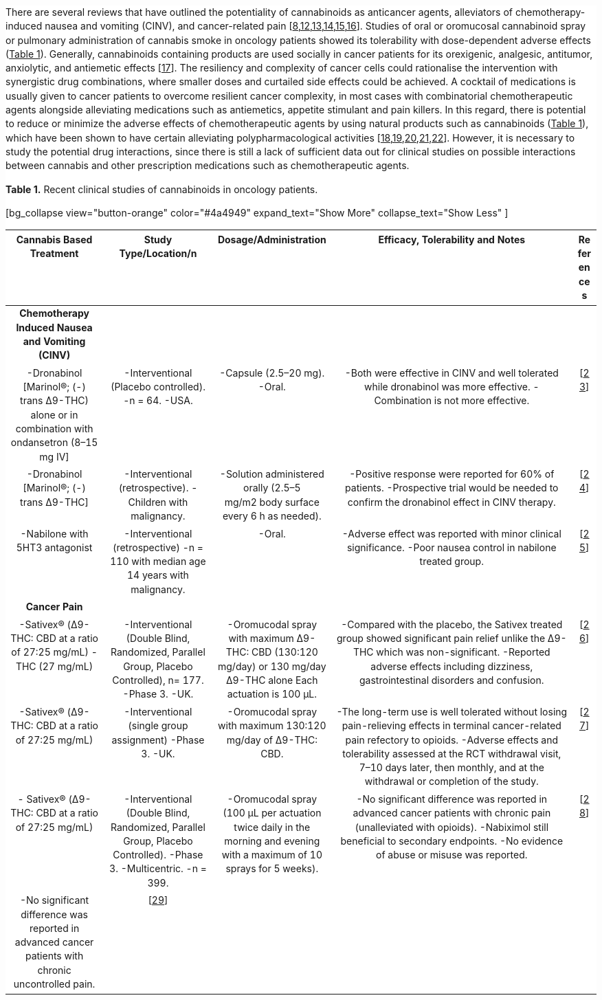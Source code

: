 There are several reviews that have outlined the potentiality of cannabinoids as anticancer agents, alleviators of chemotherapy-induced nausea and vomiting (CINV), and cancer-related pain \[[8](https://www.mdpi.com/2305-6320/6/1/3/htm#B8-medicines-06-00003),[12](https://www.mdpi.com/2305-6320/6/1/3/htm#B12-medicines-06-00003),[13](https://www.mdpi.com/2305-6320/6/1/3/htm#B13-medicines-06-00003),[14](https://www.mdpi.com/2305-6320/6/1/3/htm#B14-medicines-06-00003),[15](https://www.mdpi.com/2305-6320/6/1/3/htm#B15-medicines-06-00003),[16](https://www.mdpi.com/2305-6320/6/1/3/htm#B16-medicines-06-00003)\]. Studies of oral or oromucosal cannabinoid spray or pulmonary administration of cannabis smoke in oncology patients showed its tolerability with dose-dependent adverse effects ([Table 1](https://www.mdpi.com/2305-6320/6/1/3/htm#table_body_display_medicines-06-00003-t001)). Generally, cannabinoids containing products are used socially in cancer patients for its orexigenic, analgesic, antitumor, anxiolytic, and antiemetic effects \[[17](https://www.mdpi.com/2305-6320/6/1/3/htm#B17-medicines-06-00003)\]. The resiliency and complexity of cancer cells could rationalise the intervention with synergistic drug combinations, where smaller doses and curtailed side effects could be achieved. A cocktail of medications is usually given to cancer patients to overcome resilient cancer complexity, in most cases with combinatorial chemotherapeutic agents alongside alleviating medications such as antiemetics, appetite stimulant and pain killers. In this regard, there is potential to reduce or minimize the adverse effects of chemotherapeutic agents by using natural products such as cannabinoids ([Table 1](https://www.mdpi.com/2305-6320/6/1/3/htm#table_body_display_medicines-06-00003-t001)), which have been shown to have certain alleviating polypharmacological activities \[[18](https://www.mdpi.com/2305-6320/6/1/3/htm#B18-medicines-06-00003),[19](https://www.mdpi.com/2305-6320/6/1/3/htm#B19-medicines-06-00003),[20](https://www.mdpi.com/2305-6320/6/1/3/htm#B20-medicines-06-00003),[21](https://www.mdpi.com/2305-6320/6/1/3/htm#B21-medicines-06-00003),[22](https://www.mdpi.com/2305-6320/6/1/3/htm#B22-medicines-06-00003)\]. However, it is necessary to study the potential drug interactions, since there is still a lack of sufficient data out for clinical studies on possible interactions between cannabis and other prescription medications such as chemotherapeutic agents.

**Table 1.** Recent clinical studies of cannabinoids in oncology patients.

\[bg\_collapse view="button-orange" color="#4a4949" expand\_text="Show More" collapse\_text="Show Less" \]

| Cannabis Based Treatment | Study Type/Location/n | Dosage/Administration | Efficacy, Tolerability and Notes | References |
| :-: | :-: | :-: | :-: | :-: |
| **Chemotherapy Induced Nausea and Vomiting (CINV)** |
| \-Dronabinol \[Marinol®; (-) trans Δ9\-THC) alone or in combination with ondansetron (8–15 mg IV\] | \-Interventional (Placebo controlled). -n = 64. -USA. | \-Capsule (2.5–20 mg). -Oral. | \-Both were effective in CINV and well tolerated while dronabinol was more effective. -Combination is not more effective. | \[[23](https://www.mdpi.com/2305-6320/6/1/3/htm#B23-medicines-06-00003)\] |
| \-Dronabinol \[Marinol®; (-) trans Δ9\-THC\] | \-Interventional (retrospective). -Children with malignancy. | \-Solution administered orally (2.5–5 mg/m2 body surface every 6 h as needed). | \-Positive response were reported for 60% of patients. -Prospective trial would be needed to confirm the dronabinol effect in CINV therapy. | \[[24](https://www.mdpi.com/2305-6320/6/1/3/htm#B24-medicines-06-00003)\] |
| \-Nabilone with 5HT3 antagonist | \-Interventional (retrospective) -n = 110 with median age 14 years with malignancy. | \-Oral. | \-Adverse effect was reported with minor clinical significance. -Poor nausea control in nabilone treated group. | \[[25](https://www.mdpi.com/2305-6320/6/1/3/htm#B25-medicines-06-00003)\] |
| **Cancer Pain** |
| \-Sativex® (Δ9\-THC: CBD at a ratio of 27:25 mg/mL) -THC (27 mg/mL) | \-Interventional (Double Blind, Randomized, Parallel Group, Placebo Controlled), n\= 177. -Phase 3. -UK. | \-Oromucodal spray with maximum Δ9\-THC: CBD (130:120 mg/day) or 130 mg/day Δ9\-THC alone Each actuation is 100 μL. | \-Compared with the placebo, the Sativex treated group showed significant pain relief unlike the Δ9\-THC which was non-significant. -Reported adverse effects including dizziness, gastrointestinal disorders and confusion. | \[[26](https://www.mdpi.com/2305-6320/6/1/3/htm#B26-medicines-06-00003)\] |
| \-Sativex® (Δ9\-THC: CBD at a ratio of 27:25 mg/mL) | \-Interventional (single group assignment) -Phase 3. -UK. | \-Oromucodal spray with maximum 130:120 mg/day of Δ9\-THC: CBD. | \-The long-term use is well tolerated without losing pain-relieving effects in terminal cancer-related pain refectory to opioids. -Adverse effects and tolerability assessed at the RCT withdrawal visit, 7–10 days later, then monthly, and at the withdrawal or completion of the study. | \[[27](https://www.mdpi.com/2305-6320/6/1/3/htm#B27-medicines-06-00003)\] |
| \- Sativex® (Δ9\-THC: CBD at a ratio of 27:25 mg/mL) | \-Interventional (Double Blind, Randomized, Parallel Group, Placebo Controlled). -Phase 3. -Multicentric. -n = 399. | \-Oromucodal spray (100 μL per actuation twice daily in the morning and evening with a maximum of 10 sprays for 5 weeks). | \-No significant difference was reported in advanced cancer patients with chronic pain (unalleviated with opioids). -Nabiximol still beneficial to secondary endpoints. -No evidence of abuse or misuse was reported. | \[[28](https://www.mdpi.com/2305-6320/6/1/3/htm#B28-medicines-06-00003)\] |
| \-No significant difference was reported in advanced cancer patients with chronic uncontrolled pain. | \[[29](https://www.mdpi.com/2305-6320/6/1/3/htm#B29-medicines-06-00003)\] |